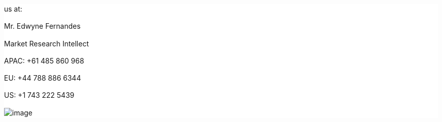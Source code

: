 us at:</strong></p><p>Mr. Edwyne Fernandes</p><p>Market Research Intellect</p><p>APAC: +61 485 860 968</p><p>EU: +44 788 886 6344</p><p>US: +1 743 222 5439</p>
![image](https://github.com/user-attachments/assets/c9f3c7d4-7cc7-4ddf-bcd8-dd5de5bab682)
